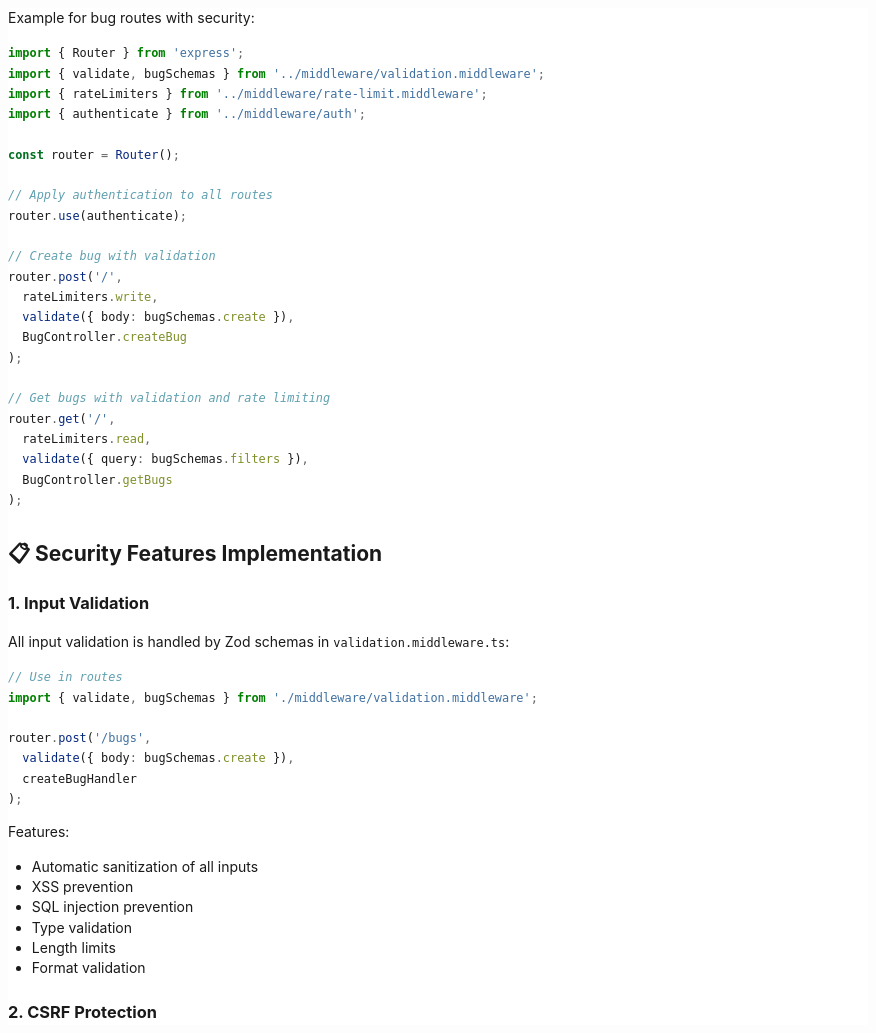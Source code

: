 Example for bug routes with security:

```typescript
import { Router } from 'express';
import { validate, bugSchemas } from '../middleware/validation.middleware';
import { rateLimiters } from '../middleware/rate-limit.middleware';
import { authenticate } from '../middleware/auth';

const router = Router();

// Apply authentication to all routes
router.use(authenticate);

// Create bug with validation
router.post('/',
  rateLimiters.write,
  validate({ body: bugSchemas.create }),
  BugController.createBug
);

// Get bugs with validation and rate limiting
router.get('/',
  rateLimiters.read,
  validate({ query: bugSchemas.filters }),
  BugController.getBugs
);
```

## 📋 Security Features Implementation

### 1. Input Validation

All input validation is handled by Zod schemas in `validation.middleware.ts`:

```typescript
// Use in routes
import { validate, bugSchemas } from './middleware/validation.middleware';

router.post('/bugs',
  validate({ body: bugSchemas.create }),
  createBugHandler
);
```

Features:
- Automatic sanitization of all inputs
- XSS prevention
- SQL injection prevention
- Type validation
- Length limits
- Format validation

### 2. CSRF Protection

